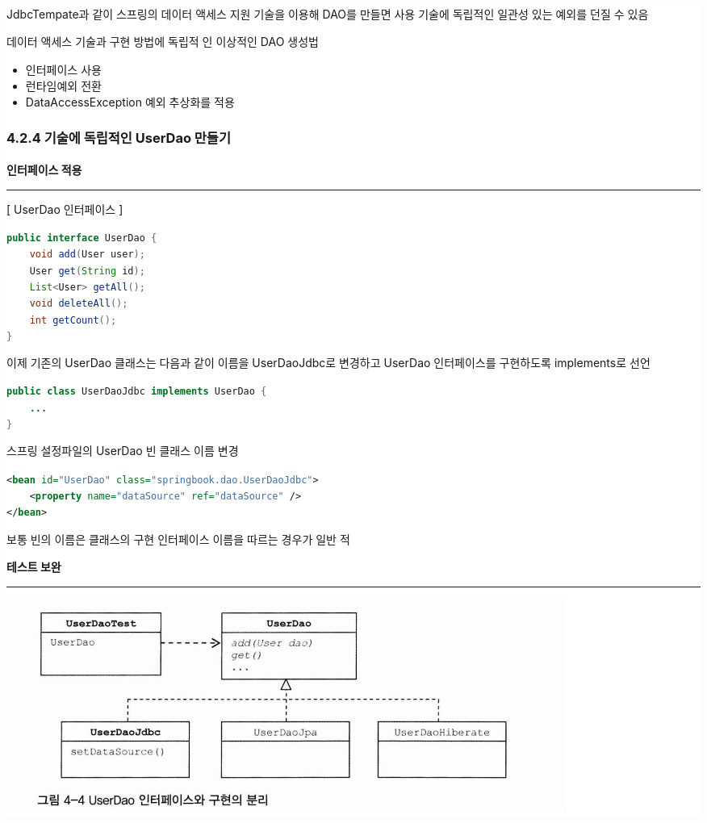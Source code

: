 JdbcTempate과 같이 스프링의 데이터 액세스 지원 기술을 이용해 DAO를 만들면 사용 기술에 독립적인 일관성 있는 예외를 던질 수 있음

데이터 액세스 기술과 구현 방법에 독립적 인 이상적인 DAO 생성법

- 인터페이스 사용
- 런타임예외 전환
- DataAccessException 예외 추상화를 적용

### 4.2.4 기술에 독립적인 UserDao 만들기

**인터페이스 적용**

---

[ UserDao 인터페이스 ]

```java
public interface UserDao {
	void add(User user);
	User get(String id);
	List<User> getAll();
	void deleteAll();
	int getCount();
}
```

이제 기존의 UserDao 클래스는 다음과 같이 이름을 UserDaoJdbc로 변경하고 UserDao 인터페이스를 구현하도록 implements로 선언

```java
public class UserDaoJdbc implements UserDao {
	...
}
```

스프링 설정파일의 UserDao 빈 클래스 이름 변경

```xml
<bean id="UserDao" class="springbook.dao.UserDaoJdbc">
	<property name="dataSource" ref="dataSource" />
</bean>
```

보통 빈의 이름은 클래스의 구현 인터페이스 이름을 따르는 경우가 일반
적

**테스트 보완**

---

![Untitled](imgs/Untitled%202.png)
